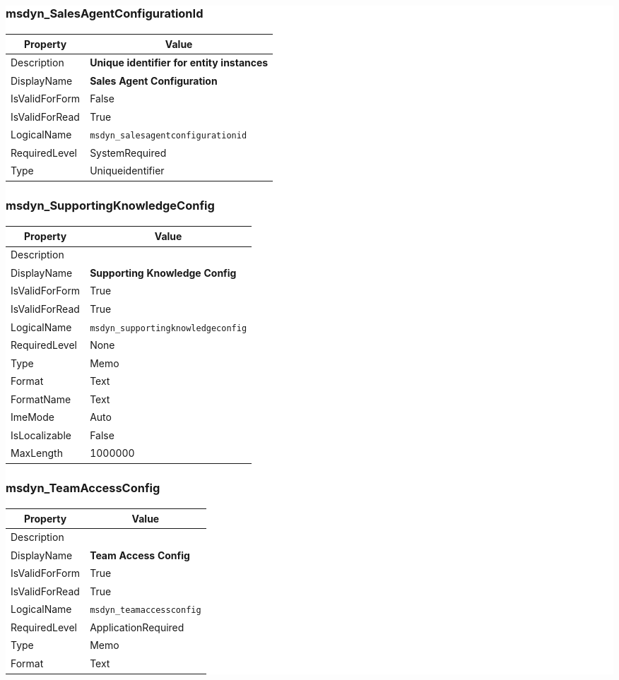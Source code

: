 ### <a name="BKMK_msdyn_SalesAgentConfigurationId"></a> msdyn_SalesAgentConfigurationId

|Property|Value|
|---|---|
|Description|**Unique identifier for entity instances**|
|DisplayName|**Sales Agent Configuration**|
|IsValidForForm|False|
|IsValidForRead|True|
|LogicalName|`msdyn_salesagentconfigurationid`|
|RequiredLevel|SystemRequired|
|Type|Uniqueidentifier|

### <a name="BKMK_msdyn_SupportingKnowledgeConfig"></a> msdyn_SupportingKnowledgeConfig

|Property|Value|
|---|---|
|Description||
|DisplayName|**Supporting Knowledge Config**|
|IsValidForForm|True|
|IsValidForRead|True|
|LogicalName|`msdyn_supportingknowledgeconfig`|
|RequiredLevel|None|
|Type|Memo|
|Format|Text|
|FormatName|Text|
|ImeMode|Auto|
|IsLocalizable|False|
|MaxLength|1000000|

### <a name="BKMK_msdyn_TeamAccessConfig"></a> msdyn_TeamAccessConfig

|Property|Value|
|---|---|
|Description||
|DisplayName|**Team Access Config**|
|IsValidForForm|True|
|IsValidForRead|True|
|LogicalName|`msdyn_teamaccessconfig`|
|RequiredLevel|ApplicationRequired|
|Type|Memo|
|Format|Text|